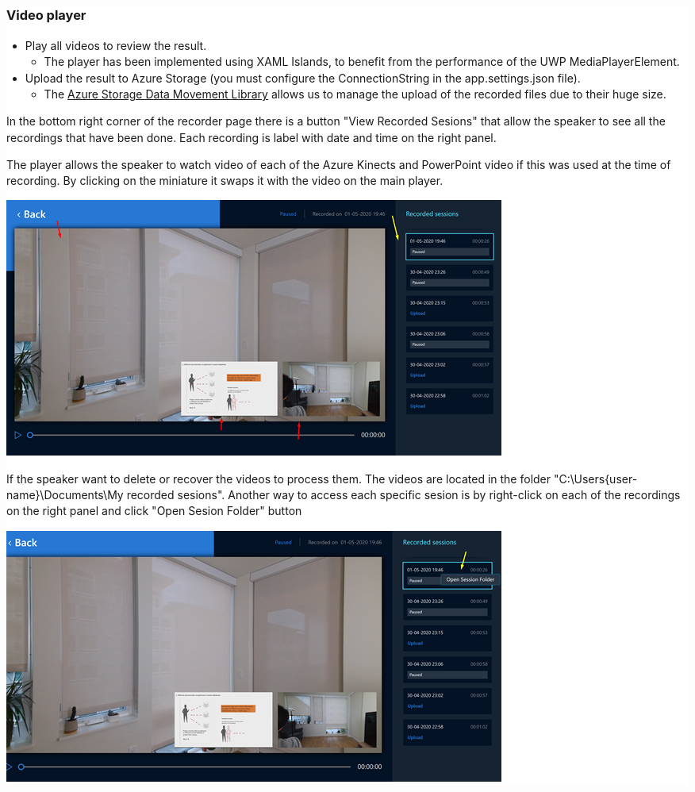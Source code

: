 ### Video player
* Play all videos to review the result.
  * The player has been implemented using XAML Islands, to benefit from the performance of the UWP MediaPlayerElement.
* Upload the result to Azure Storage (you must configure the ConnectionString in the app.settings.json file).
  * The [Azure Storage Data Movement Library](https://github.com/Azure/azure-storage-net-data-movement) allows us to manage the upload of the recorded files due to their huge size.

In the bottom right corner of the recorder page there is a button "View Recorded Sesions" that allow the speaker to see all the recordings that have been done. Each recording is label with date and time on the right panel.

The player allows the speaker to watch video of each of the Azure Kinects and PowerPoint video if this was used at the time of recording. By clicking on the miniature it swaps it with the video on the main player.

![Speaker Recorder App](./Images/speaker-app-player.png "Speaker Recorder app screenshot" )

If the speaker want to delete or recover the videos to process them. The videos are located in the folder "C:\Users\{user-name}\Documents\My recorded sesions". Another way to access each specific sesion is by right-click on each of the recordings on the right panel and click "Open Sesion Folder" button


![Speaker Recorder App](./Images/speaker-app-recordings.png "Speaker Recorder app screenshot" )
